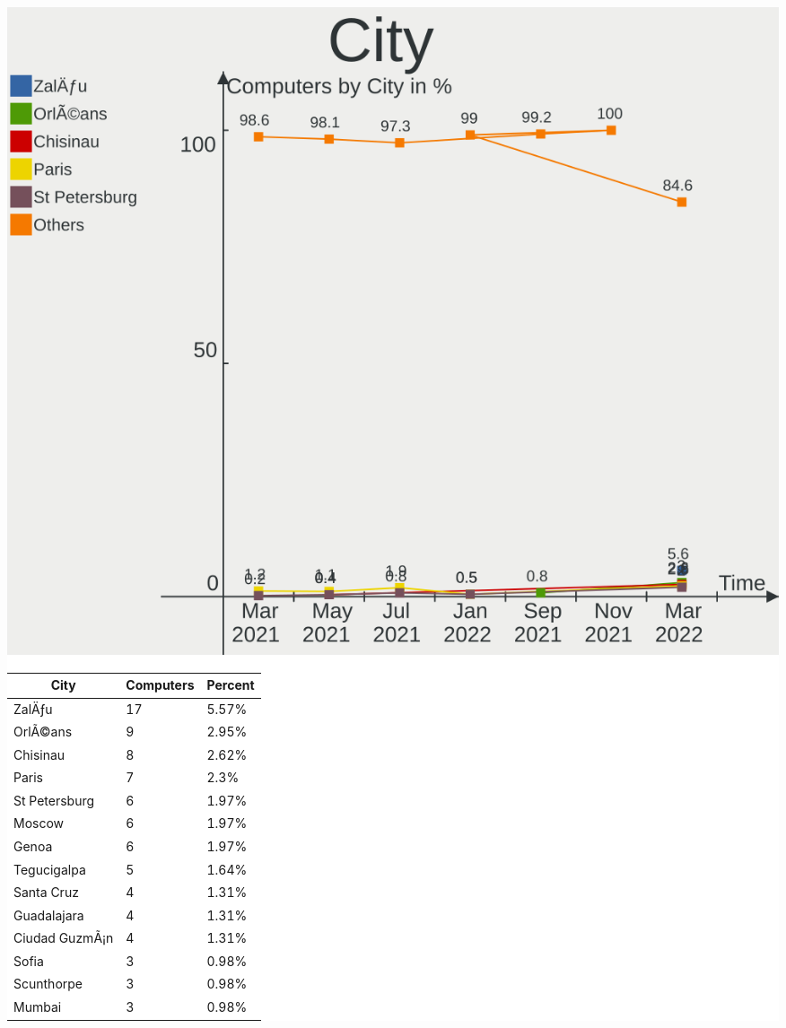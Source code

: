 ![City](./images/line_chart/node_city.svg)

| City                   | Computers | Percent |
|------------------------|-----------|---------|
| ZalÄƒu               | 17        | 5.57%   |
| OrlÃ©ans             | 9         | 2.95%   |
| Chisinau               | 8         | 2.62%   |
| Paris                  | 7         | 2.3%    |
| St Petersburg          | 6         | 1.97%   |
| Moscow                 | 6         | 1.97%   |
| Genoa                  | 6         | 1.97%   |
| Tegucigalpa            | 5         | 1.64%   |
| Santa Cruz             | 4         | 1.31%   |
| Guadalajara            | 4         | 1.31%   |
| Ciudad GuzmÃ¡n       | 4         | 1.31%   |
| Sofia                  | 3         | 0.98%   |
| Scunthorpe             | 3         | 0.98%   |
| Mumbai                 | 3         | 0.98%   |